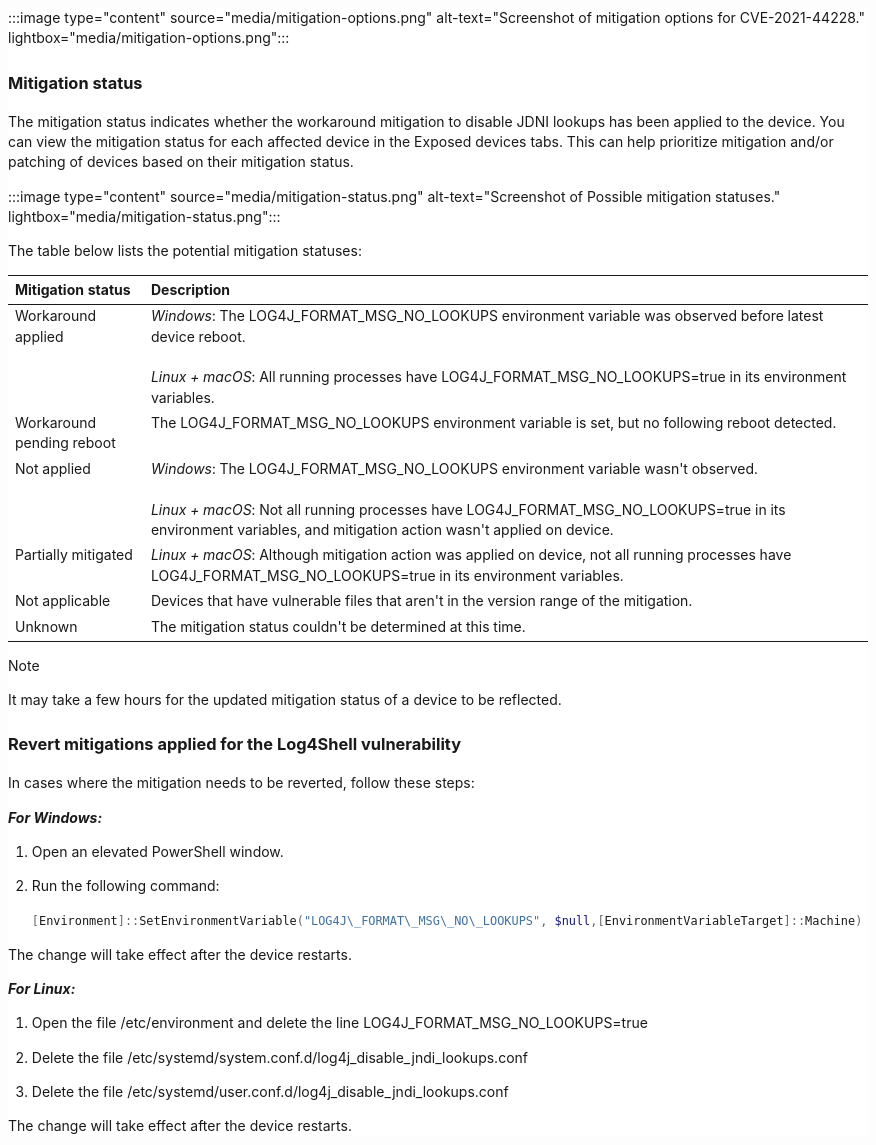 :::image type="content" source="media/mitigation-options.png" alt-text="Screenshot of mitigation options for CVE-2021-44228." lightbox="media/mitigation-options.png":::

### Mitigation status

The mitigation status indicates whether the workaround mitigation to disable JDNI lookups has been applied to the device. You can view the mitigation status for each affected device in the Exposed devices tabs. This can help prioritize mitigation and/or patching of devices based on their mitigation status.

:::image type="content" source="media/mitigation-status.png" alt-text="Screenshot of Possible mitigation statuses." lightbox="media/mitigation-status.png":::

The table below lists the potential mitigation statuses:

| Mitigation status | Description |
|:---|:---|
| Workaround applied | _Windows_: The LOG4J_FORMAT_MSG_NO_LOOKUPS environment variable was observed before latest device reboot. <br/><br/> _Linux + macOS_: All running processes have LOG4J_FORMAT_MSG_NO_LOOKUPS=true in its environment variables. |
| Workaround pending reboot | The LOG4J_FORMAT_MSG_NO_LOOKUPS environment variable is set, but no following reboot detected. |
| Not applied | _Windows_: The LOG4J_FORMAT_MSG_NO_LOOKUPS environment variable wasn't observed. <br/><br/> _Linux + macOS_: Not all running processes have LOG4J_FORMAT_MSG_NO_LOOKUPS=true in its environment variables, and mitigation action wasn't applied on device. |
| Partially mitigated | _Linux + macOS_: Although mitigation action was applied on device, not all running processes have LOG4J_FORMAT_MSG_NO_LOOKUPS=true in its environment variables. |
|Not applicable | Devices that have vulnerable files that aren't in the version range of the mitigation. |
|Unknown | The mitigation status couldn't be determined at this time. |

> [!NOTE]
> It may take a few hours for the updated mitigation status of a device to be reflected.

### Revert mitigations applied for the Log4Shell vulnerability

In cases where the mitigation needs to be reverted, follow these steps:

**_For Windows:_**

1. Open an elevated PowerShell window.

2. Run the following command:

   ```Powershell
   [Environment]::SetEnvironmentVariable("LOG4J\_FORMAT\_MSG\_NO\_LOOKUPS", $null,[EnvironmentVariableTarget]::Machine)
   ```

The change will take effect after the device restarts.

**_For Linux:_**

1. Open the file /etc/environment and delete the line LOG4J\_FORMAT\_MSG\_NO\_LOOKUPS=true

2. Delete the file /etc/systemd/system.conf.d/log4j\_disable\_jndi\_lookups.conf

3. Delete the file /etc/systemd/user.conf.d/log4j\_disable\_jndi\_lookups.conf

The change will take effect after the device restarts.
